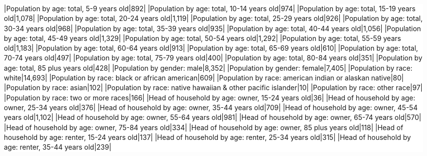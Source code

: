 |Population by age: total, 5-9 years old|892|
|Population by age: total, 10-14 years old|974|
|Population by age: total, 15-19 years old|1,078|
|Population by age: total, 20-24 years old|1,119|
|Population by age: total, 25-29 years old|926|
|Population by age: total, 30-34 years old|968|
|Population by age: total, 35-39 years old|935|
|Population by age: total, 40-44 years old|1,056|
|Population by age: total, 45-49 years old|1,329|
|Population by age: total, 50-54 years old|1,292|
|Population by age: total, 55-59 years old|1,183|
|Population by age: total, 60-64 years old|913|
|Population by age: total, 65-69 years old|610|
|Population by age: total, 70-74 years old|497|
|Population by age: total, 75-79 years old|400|
|Population by age: total, 80-84 years old|351|
|Population by age: total, 85 plus years old|428|
|Population by gender: male|8,352|
|Population by gender: female|7,405|
|Population by race: white|14,693|
|Population by race: black or african american|609|
|Population by race: american indian or alaskan native|80|
|Population by race: asian|102|
|Population by race: native hawaiian & other pacific islander|10|
|Population by race: other race|97|
|Population by race: two or more races|166|
|Head of household by age: owner, 15-24 years old|36|
|Head of household by age: owner, 25-34 years old|376|
|Head of household by age: owner, 35-44 years old|709|
|Head of household by age: owner, 45-54 years old|1,102|
|Head of household by age: owner, 55-64 years old|981|
|Head of household by age: owner, 65-74 years old|570|
|Head of household by age: owner, 75-84 years old|334|
|Head of household by age: owner, 85 plus years old|118|
|Head of household by age: renter, 15-24 years old|137|
|Head of household by age: renter, 25-34 years old|315|
|Head of household by age: renter, 35-44 years old|239|